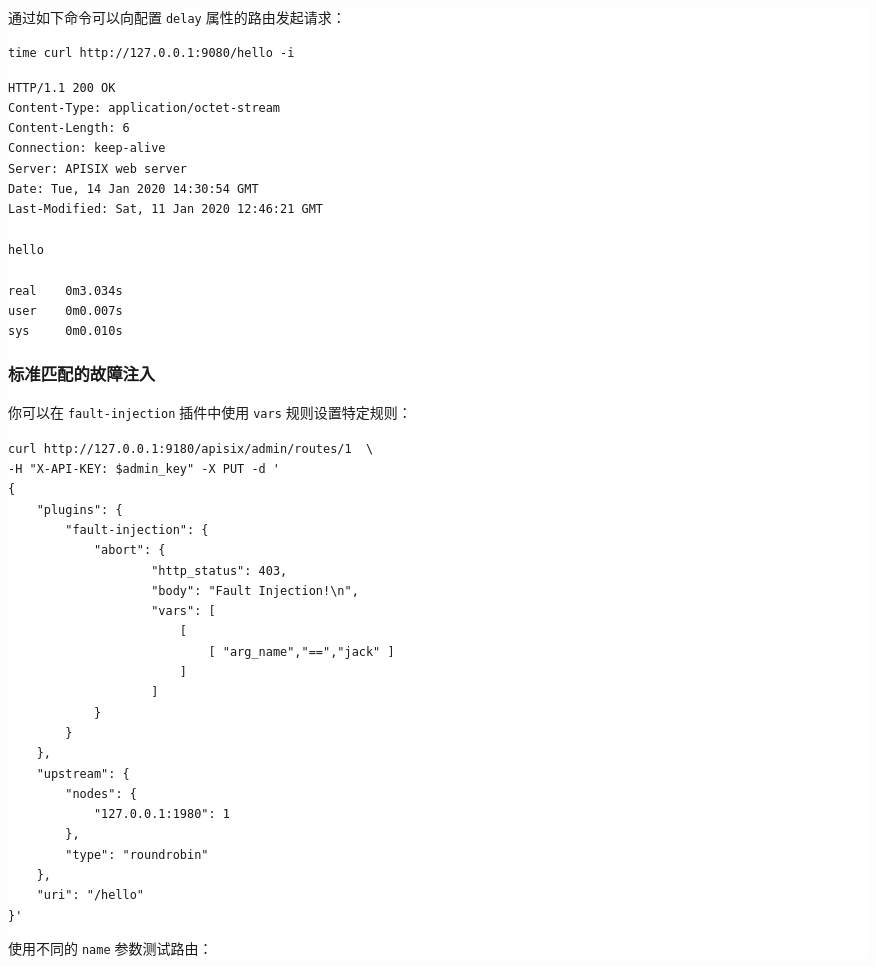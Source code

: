 通过如下命令可以向配置 `delay` 属性的路由发起请求：

```shell
time curl http://127.0.0.1:9080/hello -i
```

```shell
HTTP/1.1 200 OK
Content-Type: application/octet-stream
Content-Length: 6
Connection: keep-alive
Server: APISIX web server
Date: Tue, 14 Jan 2020 14:30:54 GMT
Last-Modified: Sat, 11 Jan 2020 12:46:21 GMT

hello

real    0m3.034s
user    0m0.007s
sys     0m0.010s
```

### 标准匹配的故障注入

你可以在 `fault-injection` 插件中使用 `vars` 规则设置特定规则：

```Shell
curl http://127.0.0.1:9180/apisix/admin/routes/1  \
-H "X-API-KEY: $admin_key" -X PUT -d '
{
    "plugins": {
        "fault-injection": {
            "abort": {
                    "http_status": 403,
                    "body": "Fault Injection!\n",
                    "vars": [
                        [
                            [ "arg_name","==","jack" ]
                        ]
                    ]
            }
        }
    },
    "upstream": {
        "nodes": {
            "127.0.0.1:1980": 1
        },
        "type": "roundrobin"
    },
    "uri": "/hello"
}'
```

使用不同的 `name` 参数测试路由：
